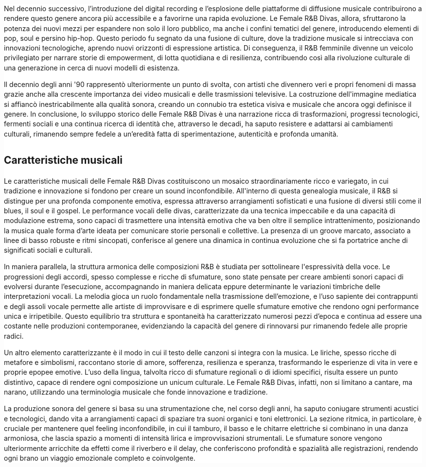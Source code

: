 Nel decennio successivo, l’introduzione del digital recording e l’esplosione delle piattaforme di diffusione musicale contribuirono a rendere questo genere ancora più accessibile e a favorirne una rapida evoluzione. Le Female R&B Divas, allora, sfruttarono la potenza dei nuovi mezzi per espandere non solo il loro pubblico, ma anche i confini tematici del genere, introducendo elementi di pop, soul e persino hip-hop. Questo periodo fu segnato da una fusione di culture, dove la tradizione musicale si intrecciava con innovazioni tecnologiche, aprendo nuovi orizzonti di espressione artistica. Di conseguenza, il R&B femminile divenne un veicolo privilegiato per narrare storie di empowerment, di lotta quotidiana e di resilienza, contribuendo così alla rivoluzione culturale di una generazione in cerca di nuovi modelli di esistenza.

Il decennio degli anni '90 rappresentò ulteriormente un punto di svolta, con artisti che divennero veri e propri fenomeni di massa grazie anche alla crescente importanza dei video musicali e delle trasmissioni televisive. La costruzione dell'immagine mediatica si affiancò inestricabilmente alla qualità sonora, creando un connubio tra estetica visiva e musicale che ancora oggi definisce il genere. In conclusione, lo sviluppo storico delle Female R&B Divas è una narrazione ricca di trasformazioni, progressi tecnologici, fermenti sociali e una continua ricerca di identità che, attraverso le decadi, ha saputo resistere e adattarsi ai cambiamenti culturali, rimanendo sempre fedele a un’eredità fatta di sperimentazione, autenticità e profonda umanità.


## Caratteristiche musicali

Le caratteristiche musicali delle Female R&B Divas costituiscono un mosaico straordinariamente ricco e variegato, in cui tradizione e innovazione si fondono per creare un sound inconfondibile. All'interno di questa genealogia musicale, il R&B si distingue per una profonda componente emotiva, espressa attraverso arrangiamenti sofisticati e una fusione di diversi stili come il blues, il soul e il gospel. Le performance vocali delle divas, caratterizzate da una tecnica impeccabile e da una capacità di modulazione estrema, sono capaci di trasmettere una intensità emotiva che va ben oltre il semplice intrattenimento, posizionando la musica quale forma d’arte ideata per comunicare storie personali e collettive. La presenza di un groove marcato, associato a linee di basso robuste e ritmi sincopati, conferisce al genere una dinamica in continua evoluzione che si fa portatrice anche di significati sociali e culturali. 

In maniera parallela, la struttura armonica delle composizioni R&B è studiata per sottolineare l'espressività della voce. Le progressioni degli accordi, spesso complesse e ricche di sfumature, sono state pensate per creare ambienti sonori capaci di evolversi durante l’esecuzione, accompagnando in maniera delicata eppure determinante le variazioni timbriche delle interpretazioni vocali. La melodia gioca un ruolo fondamentale nella trasmissione dell’emozione, e l’uso sapiente dei contrappunti e degli assoli vocale permette alle artiste di improvvisare e di esprimere quelle sfumature emotive che rendono ogni performance unica e irripetibile. Questo equilibrio tra struttura e spontaneità ha caratterizzato numerosi pezzi d’epoca e continua ad essere una costante nelle produzioni contemporanee, evidenziando la capacità del genere di rinnovarsi pur rimanendo fedele alle proprie radici.

Un altro elemento caratterizzante è il modo in cui il testo delle canzoni si integra con la musica. Le liriche, spesso ricche di metafore e simbolismi, raccontano storie di amore, sofferenza, resilienza e speranza, trasformando le esperienze di vita in vere e proprie epopee emotive. L’uso della lingua, talvolta ricco di sfumature regionali o di idiomi specifici, risulta essere un punto distintivo, capace di rendere ogni composizione un unicum culturale. Le Female R&B Divas, infatti, non si limitano a cantare, ma narano, utilizzando una terminologia musicale che fonde innovazione e tradizione. 

La produzione sonora del genere si basa su una strumentazione che, nel corso degli anni, ha saputo coniugare strumenti acustici e tecnologici, dando vita a arrangiamenti capaci di spaziare tra suoni organici e toni elettronici. La sezione ritmica, in particolare, è cruciale per mantenere quel feeling inconfondibile, in cui il tamburo, il basso e le chitarre elettriche si combinano in una danza armoniosa, che lascia spazio a momenti di intensità lirica e improvvisazioni strumentali. Le sfumature sonore vengono ulteriormente arricchite da effetti come il riverbero e il delay, che conferiscono profondità e spazialità alle registrazioni, rendendo ogni brano un viaggio emozionale completo e coinvolgente.
